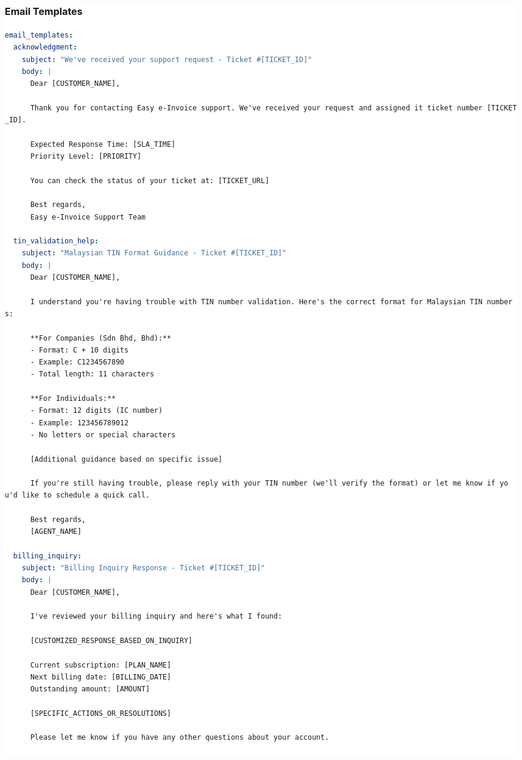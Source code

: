 ### Email Templates

```yaml
email_templates:
  acknowledgment:
    subject: "We've received your support request - Ticket #[TICKET_ID]"
    body: |
      Dear [CUSTOMER_NAME],
      
      Thank you for contacting Easy e-Invoice support. We've received your request and assigned it ticket number [TICKET_ID].
      
      Expected Response Time: [SLA_TIME]
      Priority Level: [PRIORITY]
      
      You can check the status of your ticket at: [TICKET_URL]
      
      Best regards,
      Easy e-Invoice Support Team
      
  tin_validation_help:
    subject: "Malaysian TIN Format Guidance - Ticket #[TICKET_ID]"
    body: |
      Dear [CUSTOMER_NAME],
      
      I understand you're having trouble with TIN number validation. Here's the correct format for Malaysian TIN numbers:
      
      **For Companies (Sdn Bhd, Bhd):**
      - Format: C + 10 digits
      - Example: C1234567890
      - Total length: 11 characters
      
      **For Individuals:**
      - Format: 12 digits (IC number)
      - Example: 123456789012
      - No letters or special characters
      
      [Additional guidance based on specific issue]
      
      If you're still having trouble, please reply with your TIN number (we'll verify the format) or let me know if you'd like to schedule a quick call.
      
      Best regards,
      [AGENT_NAME]
      
  billing_inquiry:
    subject: "Billing Inquiry Response - Ticket #[TICKET_ID]"
    body: |
      Dear [CUSTOMER_NAME],
      
      I've reviewed your billing inquiry and here's what I found:
      
      [CUSTOMIZED_RESPONSE_BASED_ON_INQUIRY]
      
      Current subscription: [PLAN_NAME]
      Next billing date: [BILLING_DATE]
      Outstanding amount: [AMOUNT]
      
      [SPECIFIC_ACTIONS_OR_RESOLUTIONS]
      
      Please let me know if you have any other questions about your account.
      
```